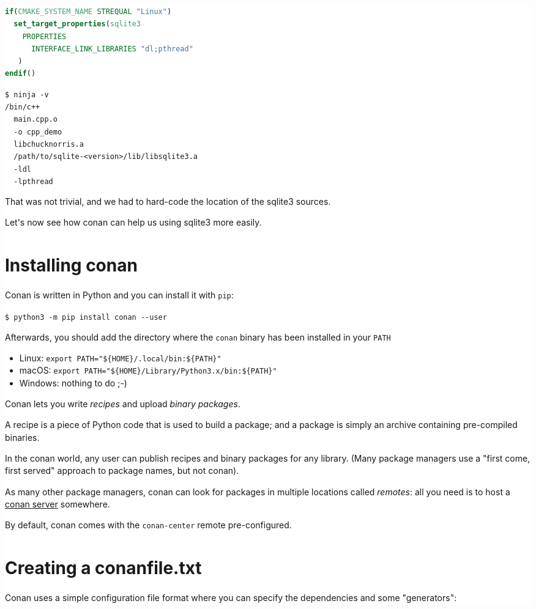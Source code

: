 
```cmake
if(CMAKE_SYSTEM_NAME STREQUAL "Linux")
  set_target_properties(sqlite3
    PROPERTIES
      INTERFACE_LINK_LIBRARIES "dl;pthread"
   )
endif()
```

```console
$ ninja -v
/bin/c++
  main.cpp.o
  -o cpp_demo
  libchucknorris.a
  /path/to/sqlite-<version>/lib/libsqlite3.a
  -ldl
  -lpthread
```

That was not trivial, and we had to hard-code the location of the sqlite3 sources.

Let's now see how conan can help us using sqlite3 more easily.


# Installing conan

Conan is written in Python and you can install it with `pip`:

```console
$ python3 -m pip install conan --user
```

Afterwards, you should add the directory where the `conan` binary has been installed in your `PATH`

* Linux: `export PATH="${HOME}/.local/bin:${PATH}"`
* macOS: `export PATH="${HOME}/Library/Python3.x/bin:${PATH}"`
* Windows: nothing to do ;-)

Conan lets you write *recipes* and upload *binary packages*.

A recipe is a piece of Python code that is used to build a package; and a package is simply an archive containing pre-compiled binaries.

In the conan world, any user can publish recipes and binary packages for any library. (Many package managers use a "first come, first served" approach to package names, but not conan).

As many other package managers, conan can look for packages in multiple locations called *remotes*: all you need is to host a [conan server](http://docs.conan.io/en/latest/uploading_packages/running_your_server.html) somewhere.

By default, conan comes with the `conan-center` remote pre-configured.

# Creating a conanfile.txt

Conan uses a simple configuration file format where you can specify the dependencies and some "generators":
